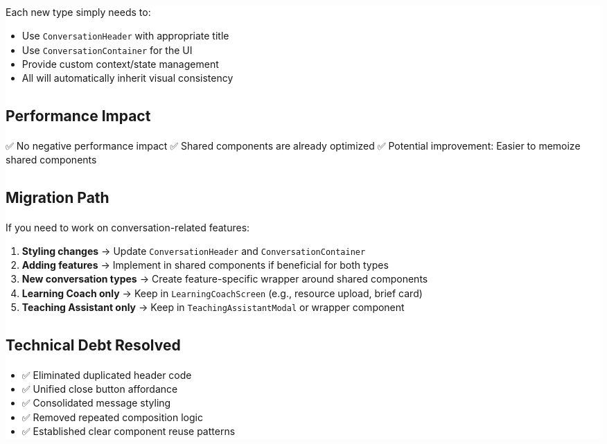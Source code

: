 Each new type simply needs to:
- Use `ConversationHeader` with appropriate title
- Use `ConversationContainer` for the UI
- Provide custom context/state management
- All will automatically inherit visual consistency

## Performance Impact

✅ No negative performance impact
✅ Shared components are already optimized
✅ Potential improvement: Easier to memoize shared components

## Migration Path

If you need to work on conversation-related features:

1. **Styling changes** → Update `ConversationHeader` and `ConversationContainer`
2. **Adding features** → Implement in shared components if beneficial for both types
3. **New conversation types** → Create feature-specific wrapper around shared components
4. **Learning Coach only** → Keep in `LearningCoachScreen` (e.g., resource upload, brief card)
5. **Teaching Assistant only** → Keep in `TeachingAssistantModal` or wrapper component

## Technical Debt Resolved

- ✅ Eliminated duplicated header code
- ✅ Unified close button affordance
- ✅ Consolidated message styling
- ✅ Removed repeated composition logic
- ✅ Established clear component reuse patterns
